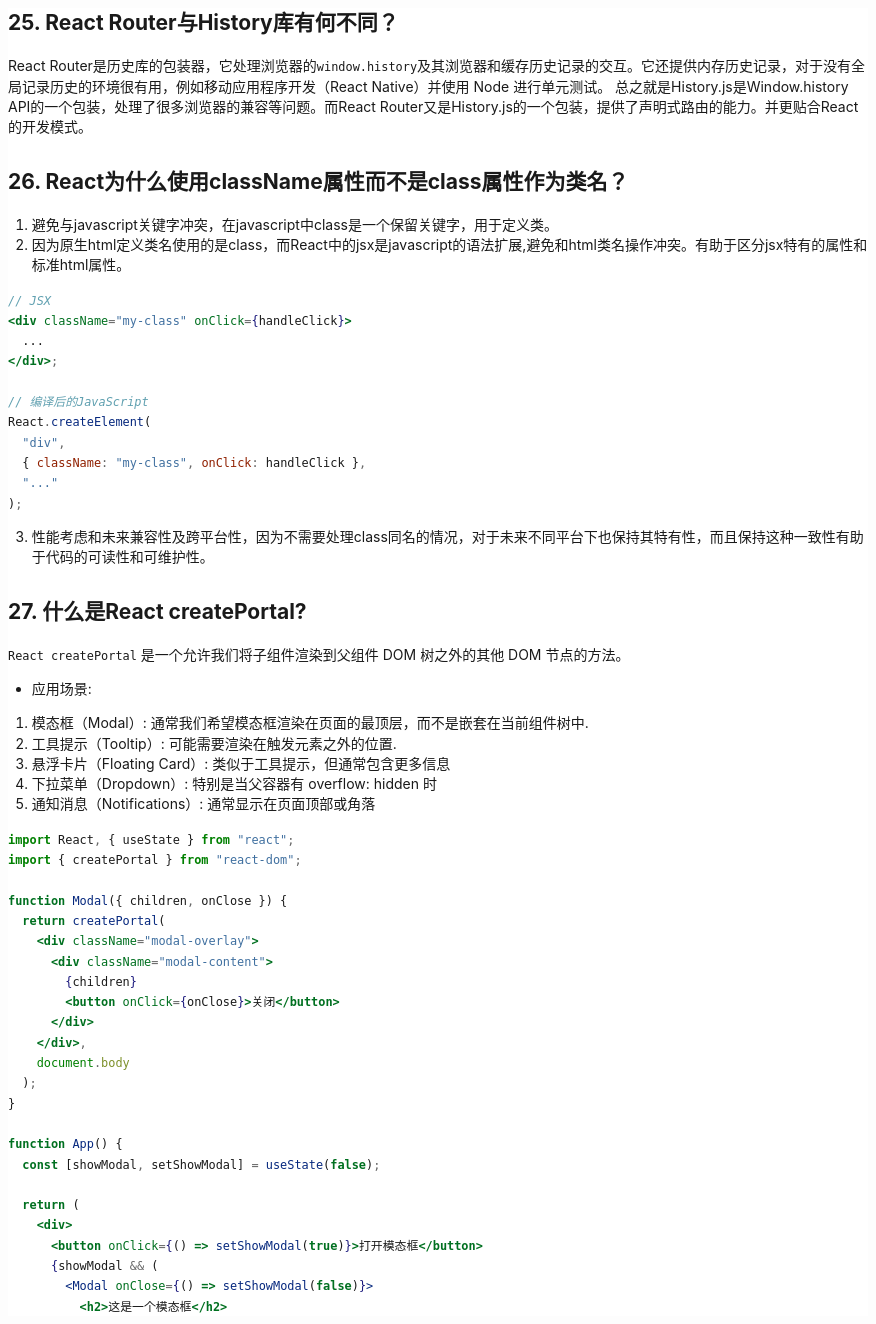 ## 25. React Router与History库有何不同？

React Router是历史库的包装器，它处理浏览器的`window.history`及其浏览器和缓存历史记录的交互。它还提供内存历史记录，对于没有全局记录历史的环境很有用，例如移动应用程序开发（React Native）并使用 Node 进行单元测试。
总之就是History.js是Window.history API的一个包装，处理了很多浏览器的兼容等问题。而React Router又是History.js的一个包装，提供了声明式路由的能力。并更贴合React的开发模式。

## 26. React为什么使用className属性而不是class属性作为类名？

1. 避免与javascript关键字冲突，在javascript中class是一个保留关键字，用于定义类。
2. 因为原生html定义类名使用的是class，而React中的jsx是javascript的语法扩展,避免和html类名操作冲突。有助于区分jsx特有的属性和标准html属性。

```jsx
// JSX
<div className="my-class" onClick={handleClick}>
  ...
</div>;

// 编译后的JavaScript
React.createElement(
  "div",
  { className: "my-class", onClick: handleClick },
  "..."
);
```

3. 性能考虑和未来兼容性及跨平台性，因为不需要处理class同名的情况，对于未来不同平台下也保持其特有性，而且保持这种一致性有助于代码的可读性和可维护性。

## 27. 什么是React createPortal?

`React createPortal` 是一个允许我们将子组件渲染到父组件 DOM 树之外的其他 DOM 节点的方法。

- 应用场景:

1. 模态框（Modal）: 通常我们希望模态框渲染在页面的最顶层，而不是嵌套在当前组件树中.
2. 工具提示（Tooltip）: 可能需要渲染在触发元素之外的位置.
3. 悬浮卡片（Floating Card）: 类似于工具提示，但通常包含更多信息
4. 下拉菜单（Dropdown）: 特别是当父容器有 overflow: hidden 时
5. 通知消息（Notifications）: 通常显示在页面顶部或角落

```jsx
import React, { useState } from "react";
import { createPortal } from "react-dom";

function Modal({ children, onClose }) {
  return createPortal(
    <div className="modal-overlay">
      <div className="modal-content">
        {children}
        <button onClick={onClose}>关闭</button>
      </div>
    </div>,
    document.body
  );
}

function App() {
  const [showModal, setShowModal] = useState(false);

  return (
    <div>
      <button onClick={() => setShowModal(true)}>打开模态框</button>
      {showModal && (
        <Modal onClose={() => setShowModal(false)}>
          <h2>这是一个模态框</h2>
```